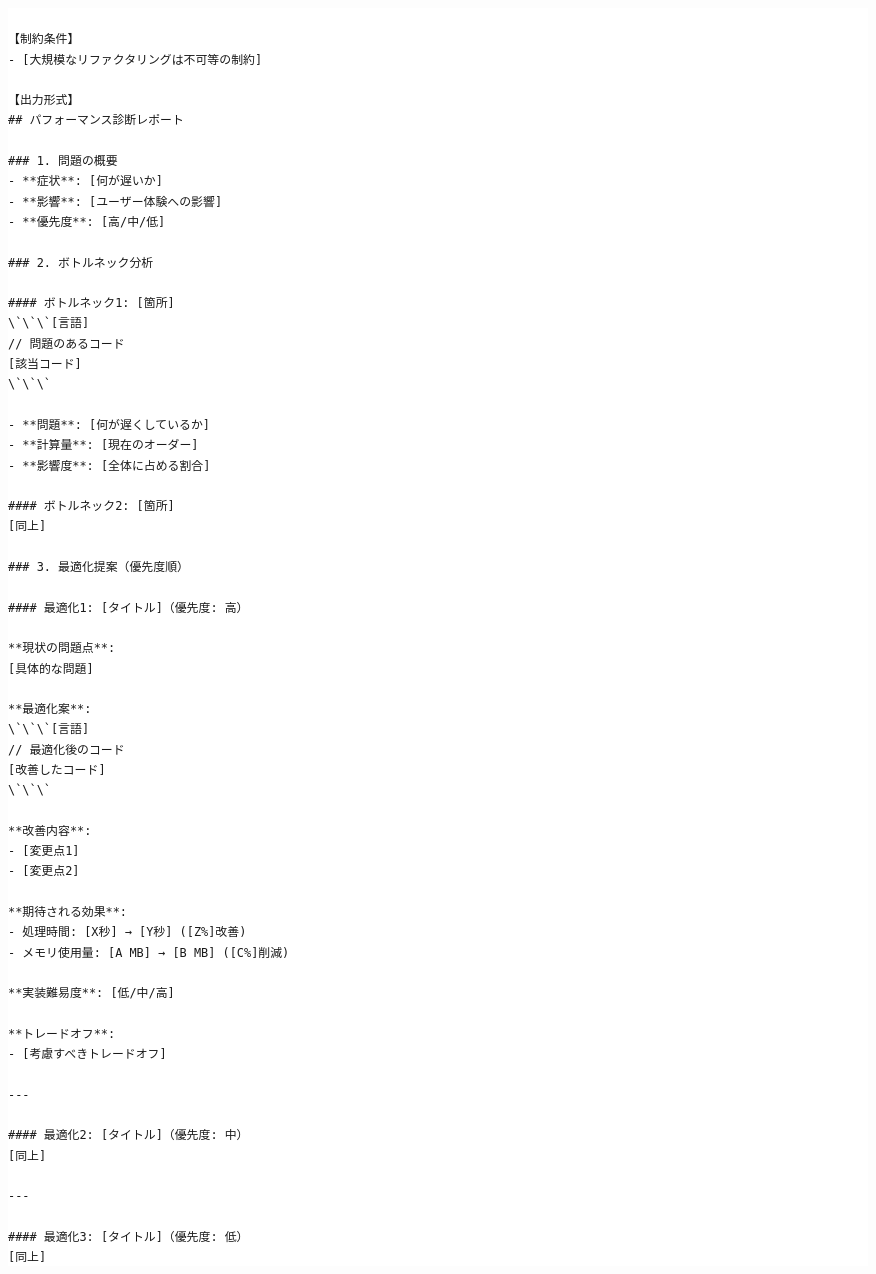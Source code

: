 ```

【制約条件】
- [大規模なリファクタリングは不可等の制約]

【出力形式】
## パフォーマンス診断レポート

### 1. 問題の概要
- **症状**: [何が遅いか]
- **影響**: [ユーザー体験への影響]
- **優先度**: [高/中/低]

### 2. ボトルネック分析

#### ボトルネック1: [箇所]
\`\`\`[言語]
// 問題のあるコード
[該当コード]
\`\`\`

- **問題**: [何が遅くしているか]
- **計算量**: [現在のオーダー]
- **影響度**: [全体に占める割合]

#### ボトルネック2: [箇所]
[同上]

### 3. 最適化提案（優先度順）

#### 最適化1: [タイトル]（優先度: 高）

**現状の問題点**:
[具体的な問題]

**最適化案**:
\`\`\`[言語]
// 最適化後のコード
[改善したコード]
\`\`\`

**改善内容**:
- [変更点1]
- [変更点2]

**期待される効果**:
- 処理時間: [X秒] → [Y秒] ([Z%]改善)
- メモリ使用量: [A MB] → [B MB] ([C%]削減)

**実装難易度**: [低/中/高]

**トレードオフ**:
- [考慮すべきトレードオフ]

---

#### 最適化2: [タイトル]（優先度: 中）
[同上]

---

#### 最適化3: [タイトル]（優先度: 低）
[同上]

```